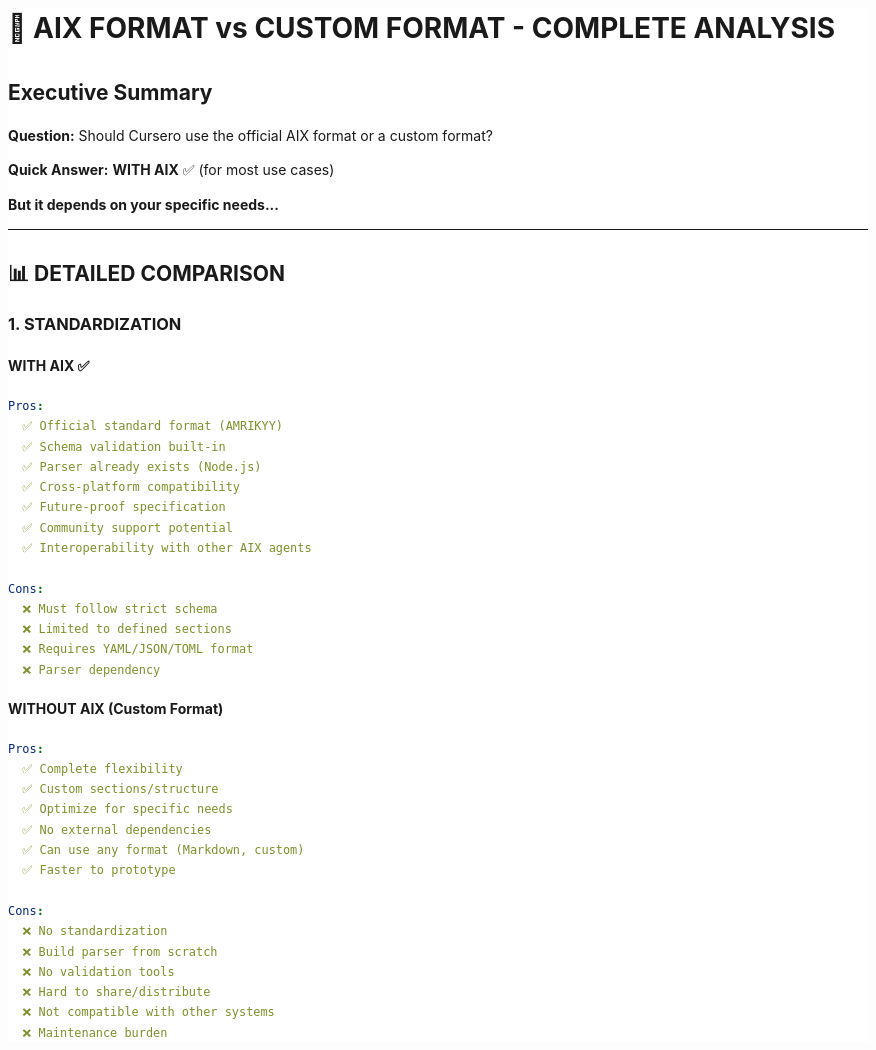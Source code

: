 # 🔬 AIX FORMAT vs CUSTOM FORMAT - COMPLETE ANALYSIS

## Executive Summary

**Question:** Should Cursero use the official AIX format or a custom format?

**Quick Answer:** **WITH AIX** ✅ (for most use cases)

**But it depends on your specific needs...**

---

## 📊 DETAILED COMPARISON

### 1. **STANDARDIZATION**

#### WITH AIX ✅
```yaml
Pros:
  ✅ Official standard format (AMRIKYY)
  ✅ Schema validation built-in
  ✅ Parser already exists (Node.js)
  ✅ Cross-platform compatibility
  ✅ Future-proof specification
  ✅ Community support potential
  ✅ Interoperability with other AIX agents

Cons:
  ❌ Must follow strict schema
  ❌ Limited to defined sections
  ❌ Requires YAML/JSON/TOML format
  ❌ Parser dependency
```

#### WITHOUT AIX (Custom Format)
```yaml
Pros:
  ✅ Complete flexibility
  ✅ Custom sections/structure
  ✅ Optimize for specific needs
  ✅ No external dependencies
  ✅ Can use any format (Markdown, custom)
  ✅ Faster to prototype

Cons:
  ❌ No standardization
  ❌ Build parser from scratch
  ❌ No validation tools
  ❌ Hard to share/distribute
  ❌ Not compatible with other systems
  ❌ Maintenance burden
```
